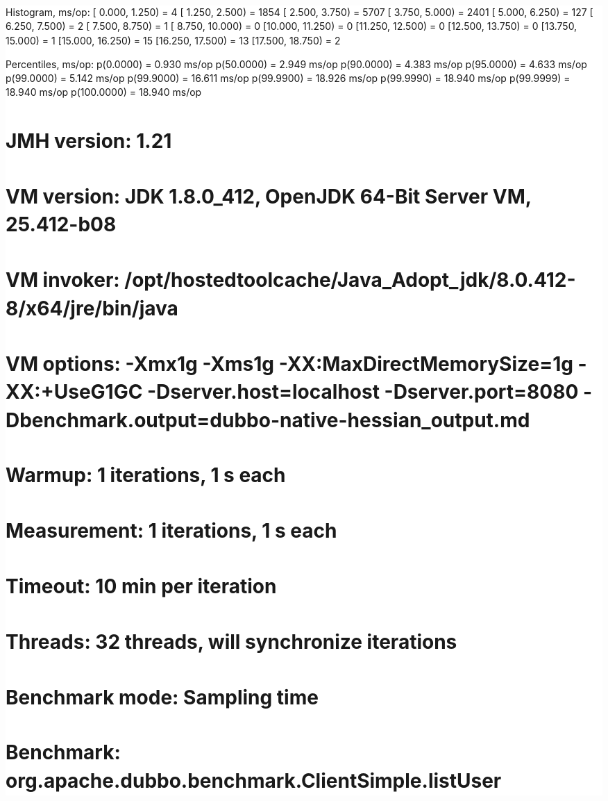   Histogram, ms/op:
    [ 0.000,  1.250) = 4 
    [ 1.250,  2.500) = 1854 
    [ 2.500,  3.750) = 5707 
    [ 3.750,  5.000) = 2401 
    [ 5.000,  6.250) = 127 
    [ 6.250,  7.500) = 2 
    [ 7.500,  8.750) = 1 
    [ 8.750, 10.000) = 0 
    [10.000, 11.250) = 0 
    [11.250, 12.500) = 0 
    [12.500, 13.750) = 0 
    [13.750, 15.000) = 1 
    [15.000, 16.250) = 15 
    [16.250, 17.500) = 13 
    [17.500, 18.750) = 2 

  Percentiles, ms/op:
      p(0.0000) =      0.930 ms/op
     p(50.0000) =      2.949 ms/op
     p(90.0000) =      4.383 ms/op
     p(95.0000) =      4.633 ms/op
     p(99.0000) =      5.142 ms/op
     p(99.9000) =     16.611 ms/op
     p(99.9900) =     18.926 ms/op
     p(99.9990) =     18.940 ms/op
     p(99.9999) =     18.940 ms/op
    p(100.0000) =     18.940 ms/op


# JMH version: 1.21
# VM version: JDK 1.8.0_412, OpenJDK 64-Bit Server VM, 25.412-b08
# VM invoker: /opt/hostedtoolcache/Java_Adopt_jdk/8.0.412-8/x64/jre/bin/java
# VM options: -Xmx1g -Xms1g -XX:MaxDirectMemorySize=1g -XX:+UseG1GC -Dserver.host=localhost -Dserver.port=8080 -Dbenchmark.output=dubbo-native-hessian_output.md
# Warmup: 1 iterations, 1 s each
# Measurement: 1 iterations, 1 s each
# Timeout: 10 min per iteration
# Threads: 32 threads, will synchronize iterations
# Benchmark mode: Sampling time
# Benchmark: org.apache.dubbo.benchmark.ClientSimple.listUser
